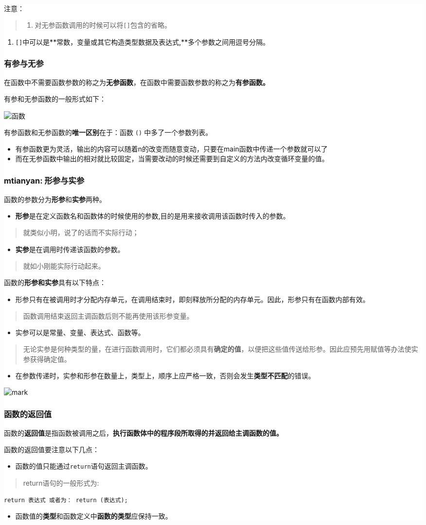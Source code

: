 注意：

> 1. 对无参函数调用的时候可以将`[]`包含的省略。

1. `[]`中可以是**常数，变量或其它构造类型数据及表达式,**多个参数之间用逗号分隔。

### 有参与无参

在函数中不需要函数参数的称之为**无参函数**，在函数中需要函数参数的称之为**有参函数。**

有参和无参函数的一般形式如下：

![函数](https://segmentfault.com/img/remote/1460000015699093)

有参函数和无参函数的**唯一区别**在于：函数 `()` 中多了一个参数列表。

- 有参函数更为灵活，输出的内容可以随着n的改变而随意变动，只要在main函数中传递一个参数就可以了
- 而在无参函数中输出的相对就比较固定，当需要改动的时候还需要到自定义的方法内改变循环变量的值。

### mtianyan: 形参与实参

函数的参数分为**形参**和**实参**两种。

- **形参**是在定义函数名和函数体的时候使用的参数,目的是用来接收调用该函数时传入的参数。

> 就类似小明，说了的话而不实际行动；

- **实参**是在调用时传递该函数的参数。

> 就如小刚能实际行动起来。

函数的**形参和实参**具有以下特点：

- 形参只有在被调用时才分配内存单元，在调用结束时，即刻释放所分配的内存单元。因此，形参只有在函数内部有效。

> 函数调用结束返回主调函数后则不能再使用该形参变量。

- 实参可以是常量、变量、表达式、函数等。

> 无论实参是何种类型的量，在进行函数调用时，它们都必须具有**确定的值**，以便把这些值传送给形参。因此应预先用赋值等办法使实参获得确定值。

- 在参数传递时，实参和形参在数量上，类型上，顺序上应严格一致，否则会发生**类型不匹配**的错误。

![mark](https://segmentfault.com/img/remote/1460000015699094)

### 函数的返回值

函数的**返回值**是指函数被调用之后，**执行函数体中的程序段所取得的并返回给主调函数的值。**

函数的返回值要注意以下几点：

- 函数的值只能通过`return`语句返回主调函数。

> return语句的一般形式为:

```
return 表达式 或者为： return (表达式);
```

- 函数值的**类型**和函数定义中**函数的类型**应保持一致。
